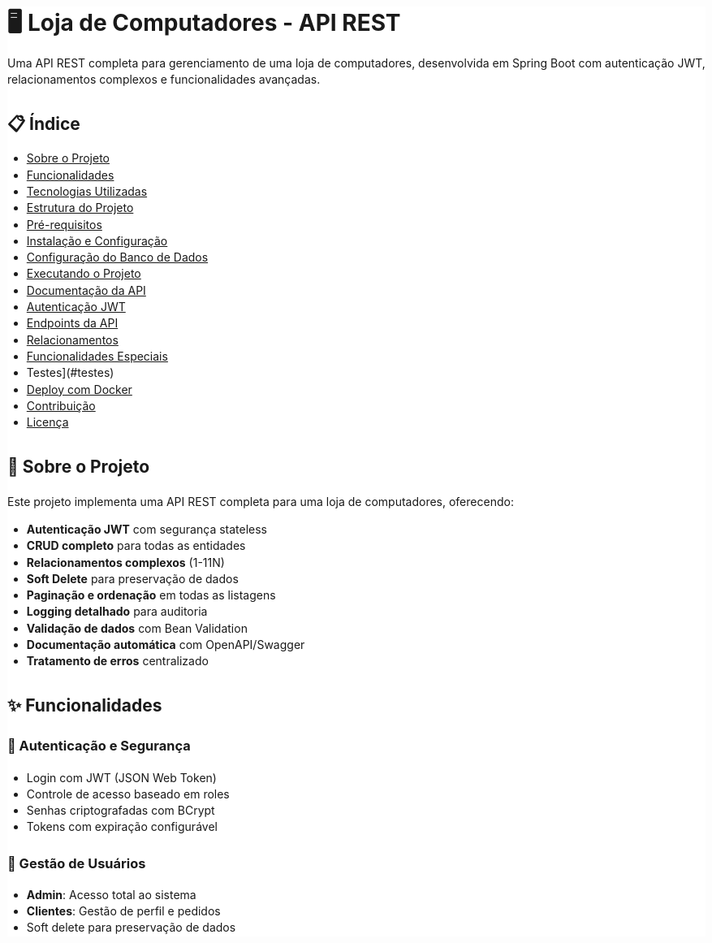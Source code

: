 # 🖥️ Loja de Computadores - API REST

Uma API REST completa para gerenciamento de uma loja de computadores, desenvolvida em Spring Boot com autenticação JWT, relacionamentos complexos e funcionalidades avançadas.

## 📋 Índice

- [Sobre o Projeto](#sobre-o-projeto)
- [Funcionalidades](#funcionalidades)
- [Tecnologias Utilizadas](#tecnologias-utilizadas)
- [Estrutura do Projeto](#estrutura-do-projeto)
- [Pré-requisitos](#pré-requisitos)
- [Instalação e Configuração](#instalação-e-configuração)
- [Configuração do Banco de Dados](#configuração-do-banco-de-dados)
- [Executando o Projeto](#executando-o-projeto)
- [Documentação da API](#documentação-da-api)
- [Autenticação JWT](#autenticação-jwt)
- [Endpoints da API](#endpoints-da-api)
- [Relacionamentos](#relacionamentos)
- [Funcionalidades Especiais](#funcionalidades-especiais)
- Testes](#testes)
- [Deploy com Docker](#deploy-com-docker)
- [Contribuição](#contribuição)
- [Licença](#licença)

## 🎯 Sobre o Projeto

Este projeto implementa uma API REST completa para uma loja de computadores, oferecendo:

- **Autenticação JWT** com segurança stateless
- **CRUD completo** para todas as entidades
- **Relacionamentos complexos** (1-11N)
- **Soft Delete** para preservação de dados
- **Paginação e ordenação** em todas as listagens
- **Logging detalhado** para auditoria
- **Validação de dados** com Bean Validation
- **Documentação automática** com OpenAPI/Swagger
- **Tratamento de erros** centralizado

## ✨ Funcionalidades

### 🔐 Autenticação e Segurança
- Login com JWT (JSON Web Token)
- Controle de acesso baseado em roles
- Senhas criptografadas com BCrypt
- Tokens com expiração configurável

### 👥 Gestão de Usuários
- **Admin**: Acesso total ao sistema
- **Clientes**: Gestão de perfil e pedidos
- Soft delete para preservação de dados
